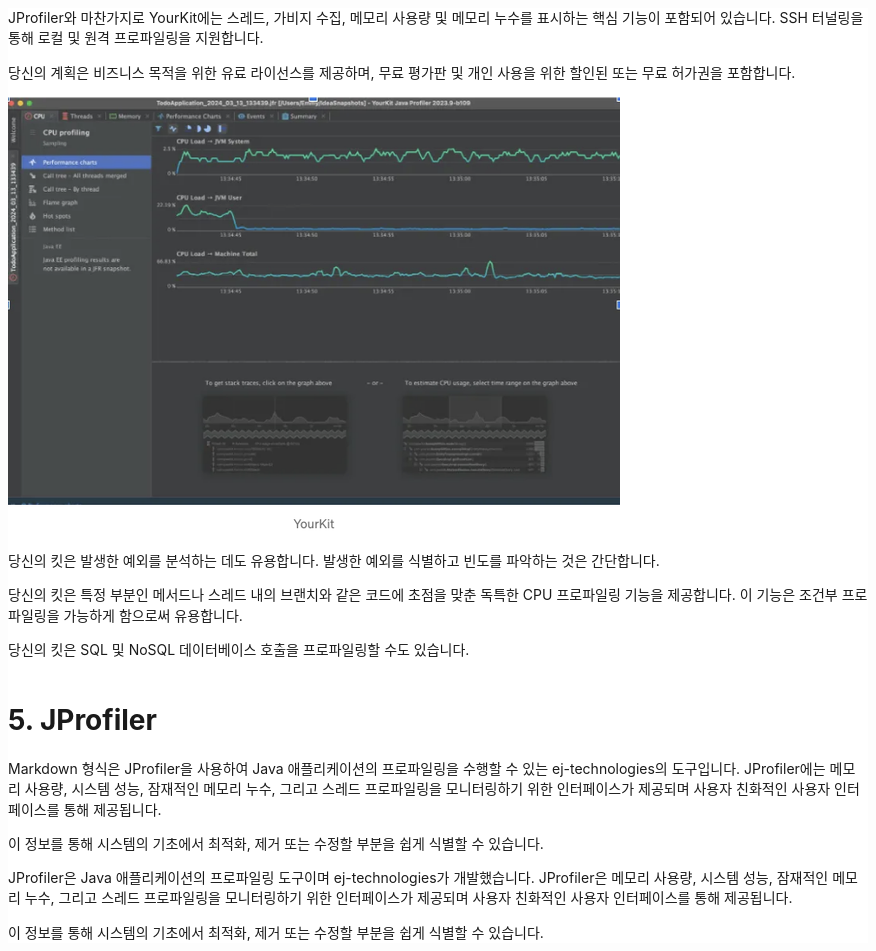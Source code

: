 JProfiler와 마찬가지로 YourKit에는 스레드, 가비지 수집, 메모리 사용량 및 메모리 누수를 표시하는 핵심 기능이 포함되어 있습니다. SSH 터널링을 통해 로컬 및 원격 프로파일링을 지원합니다.

당신의 계획은 비즈니스 목적을 위한 유료 라이선스를 제공하며, 무료 평가판 및 개인 사용을 위한 할인된 또는 무료 허가권을 포함합니다.

![](/assets/img/2024-05-17-9BestJavaProfilerstoUsein2024_8.png)

<div class="content-ad"></div>

당신의 킷은 발생한 예외를 분석하는 데도 유용합니다. 발생한 예외를 식별하고 빈도를 파악하는 것은 간단합니다.

당신의 킷은 특정 부분인 메서드나 스레드 내의 브랜치와 같은 코드에 초점을 맞춘 독특한 CPU 프로파일링 기능을 제공합니다. 이 기능은 조건부 프로파일링을 가능하게 함으로써 유용합니다.

당신의 킷은 SQL 및 NoSQL 데이터베이스 호출을 프로파일링할 수도 있습니다.

# 5. JProfiler

<div class="content-ad"></div>

Markdown 형식은 JProfiler을 사용하여 Java 애플리케이션의 프로파일링을 수행할 수 있는 ej-technologies의 도구입니다. JProfiler에는 메모리 사용량, 시스템 성능, 잠재적인 메모리 누수, 그리고 스레드 프로파일링을 모니터링하기 위한 인터페이스가 제공되며 사용자 친화적인 사용자 인터페이스를 통해 제공됩니다.

이 정보를 통해 시스템의 기초에서 최적화, 제거 또는 수정할 부분을 쉽게 식별할 수 있습니다.

JProfiler은 Java 애플리케이션의 프로파일링 도구이며 ej-technologies가 개발했습니다. JProfiler은 메모리 사용량, 시스템 성능, 잠재적인 메모리 누수, 그리고 스레드 프로파일링을 모니터링하기 위한 인터페이스가 제공되며 사용자 친화적인 사용자 인터페이스를 통해 제공됩니다.

이 정보를 통해 시스템의 기초에서 최적화, 제거 또는 수정할 부분을 쉽게 식별할 수 있습니다.

<div class="content-ad"></div>
